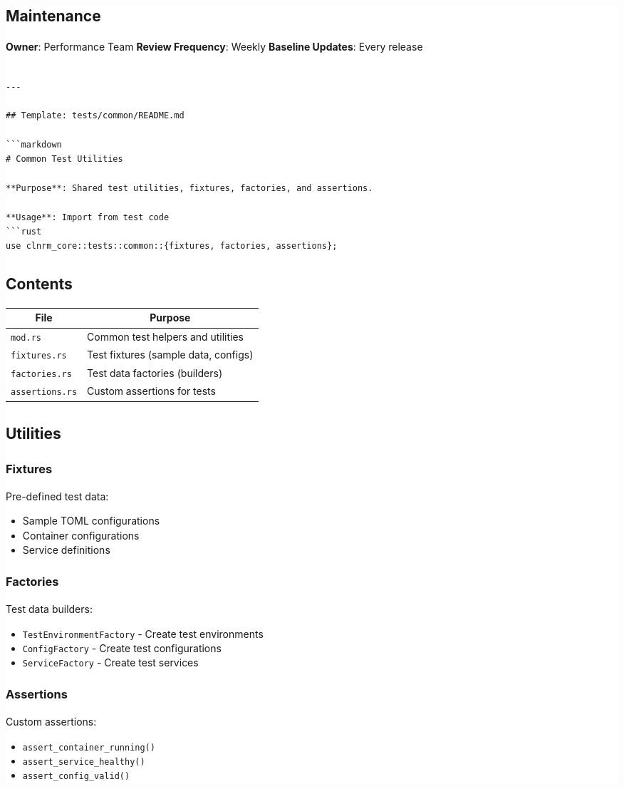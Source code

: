 ## Maintenance

**Owner**: Performance Team
**Review Frequency**: Weekly
**Baseline Updates**: Every release
```

---

## Template: tests/common/README.md

```markdown
# Common Test Utilities

**Purpose**: Shared test utilities, fixtures, factories, and assertions.

**Usage**: Import from test code
```rust
use clnrm_core::tests::common::{fixtures, factories, assertions};
```

## Contents

| File | Purpose |
|------|---------|
| `mod.rs` | Common test helpers and utilities |
| `fixtures.rs` | Test fixtures (sample data, configs) |
| `factories.rs` | Test data factories (builders) |
| `assertions.rs` | Custom assertions for tests |

## Utilities

### Fixtures
Pre-defined test data:
- Sample TOML configurations
- Container configurations
- Service definitions

### Factories
Test data builders:
- `TestEnvironmentFactory` - Create test environments
- `ConfigFactory` - Create test configurations
- `ServiceFactory` - Create test services

### Assertions
Custom assertions:
- `assert_container_running()`
- `assert_service_healthy()`
- `assert_config_valid()`
